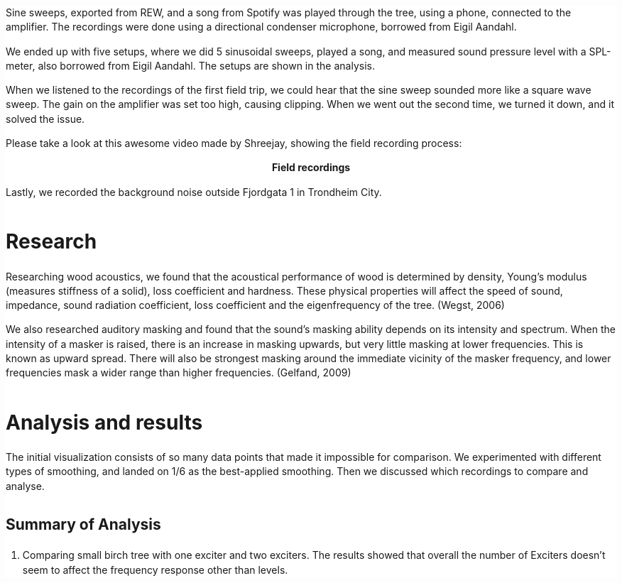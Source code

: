 Sine sweeps, exported from REW, and a song from Spotify was played through the tree, using a phone, connected to the amplifier. The recordings were done using a directional condenser microphone, borrowed from Eigil Aandahl.

We ended up with five setups, where we did 5 sinusoidal sweeps, played a song, and measured sound pressure level with a SPL-meter, also borrowed from Eigil Aandahl. The setups are shown in the analysis.

When we listened to the recordings of the first field trip, we could hear that the sine sweep sounded more like a square wave sweep. The gain on the amplifier was set too high, causing clipping. When we went out the second time, we turned it down, and it solved the issue.

Please take a look at this awesome video made by Shreejay, showing the field recording process:

</figure>
<figure align="middle">
<video width="640" height="480" controls>
  <source src="https://docs.google.com/uc?export=download&id=1nS81NQ_MBLkN3sb_dGn3ZJujUHaHPIhm">
  Your browser does not support video tag.
</video>
<figcaption><strong>Field recordings</strong></figcaption>
</figure>

Lastly, we recorded the background noise outside Fjordgata 1 in Trondheim City.

# Research

Researching wood acoustics, we found that the acoustical performance of wood is determined by density, Young’s modulus (measures stiffness of a solid), loss coefficient and hardness. These physical properties will affect the speed of sound, impedance, sound radiation coefficient, loss coefficient and the eigenfrequency of the tree. (Wegst, 2006)

We also researched auditory masking and found that the sound’s masking ability depends on its intensity and spectrum. When the intensity of a masker is raised, there is an increase in masking upwards, but very little masking at lower frequencies. This is known as upward spread. There will also be strongest masking around the immediate vicinity of the masker frequency, and lower frequencies mask a wider range than higher frequencies. (Gelfand, 2009)

# Analysis and results

The initial visualization consists of so many data points that made it impossible for comparison. We experimented with different types of smoothing, and landed on 1/6 as the best-applied smoothing. Then we discussed which recordings to compare and analyse.

## Summary of Analysis

1. Comparing small birch tree with one exciter and two exciters. The results showed that overall the number of Exciters doesn’t seem to affect the frequency response other than levels.

   <figure>